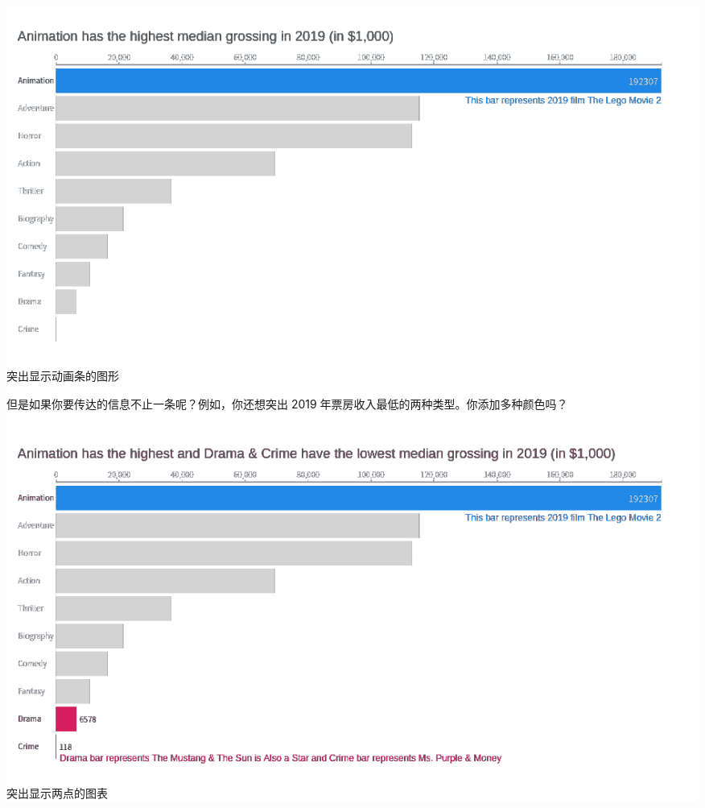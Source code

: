 ![](img/82421aa28c93c4b01d150222b0d2d643.png)

突出显示动画条的图形

但是如果你要传达的信息不止一条呢？例如，你还想突出 2019 年票房收入最低的两种类型。你添加多种颜色吗？

![](img/fad7bba644939bd30171e76893385780.png)

突出显示两点的图表
